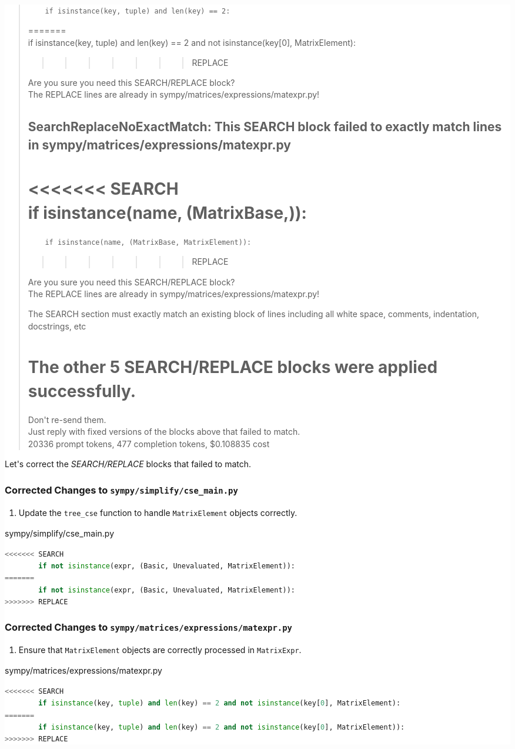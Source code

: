 >         if isinstance(key, tuple) and len(key) == 2:  
> =======  
>         if isinstance(key, tuple) and len(key) == 2 and not isinstance(key[0], MatrixElement):  
> >>>>>>> REPLACE  
>   
> Are you sure you need this SEARCH/REPLACE block?  
> The REPLACE lines are already in sympy/matrices/expressions/matexpr.py!  
>   
>   
> ## SearchReplaceNoExactMatch: This SEARCH block failed to exactly match lines in sympy/matrices/expressions/matexpr.py  
> <<<<<<< SEARCH  
>         if isinstance(name, (MatrixBase,)):  
> =======  
>         if isinstance(name, (MatrixBase, MatrixElement)):  
> >>>>>>> REPLACE  
>   
> Are you sure you need this SEARCH/REPLACE block?  
> The REPLACE lines are already in sympy/matrices/expressions/matexpr.py!  
>   
> The SEARCH section must exactly match an existing block of lines including all white space, comments, indentation, docstrings, etc  
>   
> # The other 5 SEARCH/REPLACE blocks were applied successfully.  
> Don't re-send them.  
> Just reply with fixed versions of the blocks above that failed to match.  
> 20336 prompt tokens, 477 completion tokens, $0.108835 cost  

Let's correct the *SEARCH/REPLACE* blocks that failed to match.

### Corrected Changes to `sympy/simplify/cse_main.py`

1. Update the `tree_cse` function to handle `MatrixElement` objects correctly.

sympy/simplify/cse_main.py
```python
<<<<<<< SEARCH
        if not isinstance(expr, (Basic, Unevaluated, MatrixElement)):
=======
        if not isinstance(expr, (Basic, Unevaluated, MatrixElement)):
>>>>>>> REPLACE
```

### Corrected Changes to `sympy/matrices/expressions/matexpr.py`

1. Ensure that `MatrixElement` objects are correctly processed in `MatrixExpr`.

sympy/matrices/expressions/matexpr.py
```python
<<<<<<< SEARCH
        if isinstance(key, tuple) and len(key) == 2 and not isinstance(key[0], MatrixElement):
=======
        if isinstance(key, tuple) and len(key) == 2 and not isinstance(key[0], MatrixElement)):
>>>>>>> REPLACE
```
